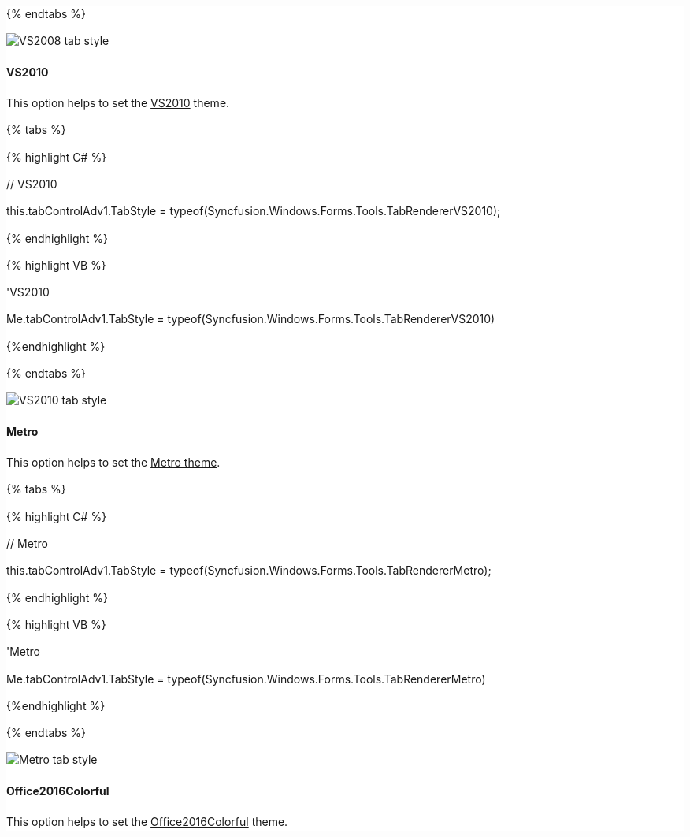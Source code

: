 {% endtabs %}

![VS2008 tab style](Styles-Settings_images/Styles-Settings_img27.png)

#### VS2010

This option helps to set the [VS2010](https://help.syncfusion.com/cr/windowsforms/Syncfusion.Windows.Forms.Tools.TabRendererVS2010.html) theme.

{% tabs %}

{% highlight C# %}

// VS2010

this.tabControlAdv1.TabStyle = typeof(Syncfusion.Windows.Forms.Tools.TabRendererVS2010);

{% endhighlight %}

{% highlight VB %}

'VS2010

Me.tabControlAdv1.TabStyle = typeof(Syncfusion.Windows.Forms.Tools.TabRendererVS2010)

{%endhighlight %}

{% endtabs %}

![VS2010 tab style](Styles-Settings_images/Styles-Settings_img28.png)

#### Metro

This option helps to set the [Metro theme](https://help.syncfusion.com/cr/windowsforms/Syncfusion.Windows.Forms.Tools.TabRendererMetro.html).

{% tabs %}

{% highlight C# %}

// Metro

this.tabControlAdv1.TabStyle = typeof(Syncfusion.Windows.Forms.Tools.TabRendererMetro);

{% endhighlight %}

{% highlight VB %}

'Metro

Me.tabControlAdv1.TabStyle = typeof(Syncfusion.Windows.Forms.Tools.TabRendererMetro)

{%endhighlight %}

{% endtabs %}

![Metro tab style](Styles-Settings_images/Styles-Settings_img29.png)

#### Office2016Colorful

This option helps to set the [Office2016Colorful](https://help.syncfusion.com/cr/windowsforms/Syncfusion.Windows.Forms.Tools.TabRendererOffice2016Colorful.html) theme.

